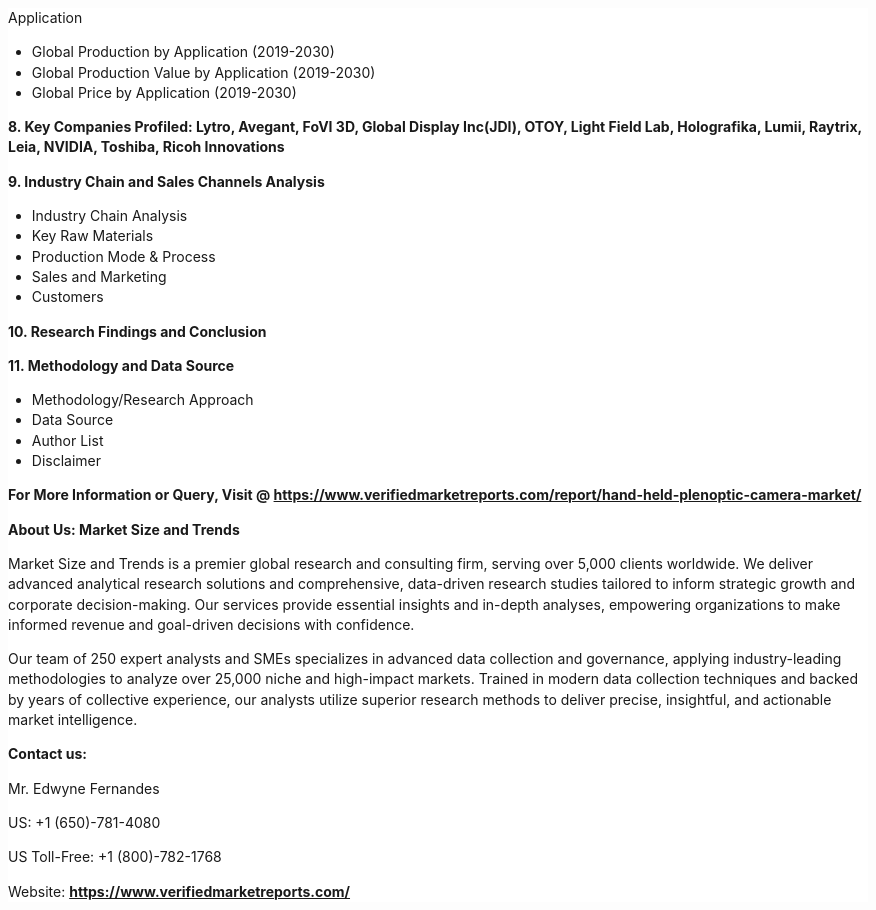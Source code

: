 Application</strong></p><ul><li>Global Production by Application (2019-2030)</li><li>Global Production Value by Application (2019-2030)</li><li>Global Price by Application (2019-2030)</li></ul><p><strong>8. Key Companies Profiled: Lytro, Avegant, FoVI 3D, Global Display Inc(JDI), OTOY, Light Field Lab, Holografika, Lumii, Raytrix, Leia, NVIDIA, Toshiba, Ricoh Innovations</strong></p><p><strong>9. Industry Chain and Sales Channels Analysis</strong></p><ul><li>Industry Chain Analysis</li><li>Key Raw Materials</li><li>Production Mode &amp; Process</li><li>Sales and Marketing</li><li>Customers</li></ul><p><strong>10. Research Findings and Conclusion</strong></p><p><strong>11. Methodology and Data Source</strong></p><ul><li>Methodology/Research Approach</li><li>Data Source</li><li>Author List</li><li>Disclaimer</li></ul></p><p><strong>For More Information or Query, Visit @ <a href="https://www.verifiedmarketreports.com/report/hand-held-plenoptic-camera-market/">https://www.verifiedmarketreports.com/report/hand-held-plenoptic-camera-market/</a></strong></p><p><strong>About Us: Market Size and Trends</strong></p><p>Market Size and Trends is a premier global research and consulting firm, serving over 5,000 clients worldwide. We deliver advanced analytical research solutions and comprehensive, data-driven research studies tailored to inform strategic growth and corporate decision-making. Our services provide essential insights and in-depth analyses, empowering organizations to make informed revenue and goal-driven decisions with confidence.</p><p>Our team of 250 expert analysts and SMEs specializes in advanced data collection and governance, applying industry-leading methodologies to analyze over 25,000 niche and high-impact markets. Trained in modern data collection techniques and backed by years of collective experience, our analysts utilize superior research methods to deliver precise, insightful, and actionable market intelligence.</p><p><strong>Contact us:</strong></p><p>Mr. Edwyne Fernandes</p><p>US: +1 (650)-781-4080</p><p>US Toll-Free: +1 (800)-782-1768</p><p>Website: <strong><a href="https://www.verifiedmarketreports.com/">https://www.verifiedmarketreports.com/</a></strong></p>
